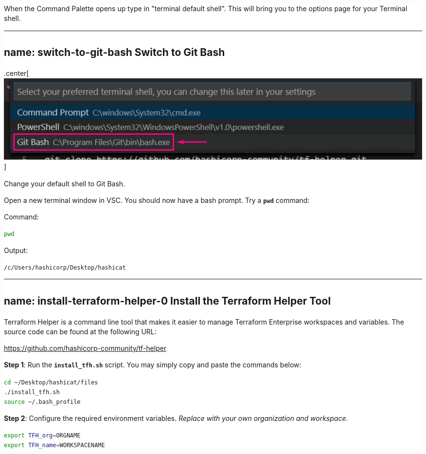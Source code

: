 When the Command Palette opens up type in "terminal default shell". This will bring you to the options page for your Terminal shell.

---
name: switch-to-git-bash
Switch to Git Bash
-------------------------
.center[![:scale 100%](images/select_git_bash_2.png)]

Change your default shell to Git Bash. 

Open a new terminal window in VSC. You should now have a bash prompt. Try a **`pwd`** command:

Command:
```bash
pwd
```

Output:
```bash
/c/Users/hashicorp/Desktop/hashicat
```

---
name: install-terraform-helper-0
Install the Terraform Helper Tool
-------------------------
Terraform Helper is a command line tool that makes it easier to manage Terraform Enterprise workspaces and variables. The source code can be found at the following URL:

https://github.com/hashicorp-community/tf-helper

**Step 1**: Run the **`install_tfh.sh`** script. You may simply copy and paste the commands below:

```bash
cd ~/Desktop/hashicat/files
./install_tfh.sh
source ~/.bash_profile
```

**Step 2**: Configure the required environment variables. _Replace with your own organization and workspace._

```bash
export TFH_org=ORGNAME
export TFH_name=WORKSPACENAME
```
